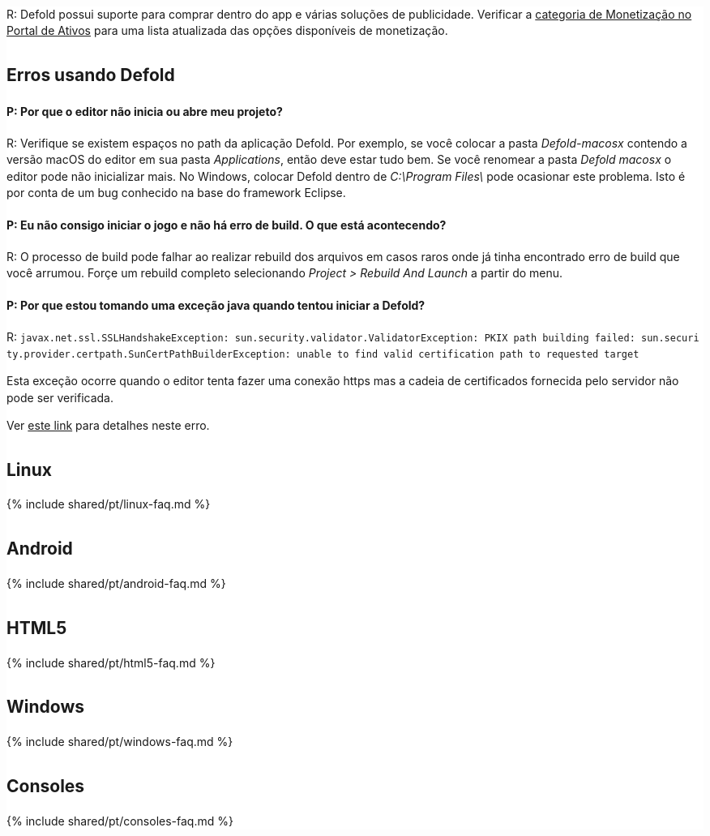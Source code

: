 R: Defold possui suporte para comprar dentro do app e várias soluções de publicidade. Verificar a [categoria de Monetização no Portal de Ativos](https://defold.com/tags/stars/monetization/) para uma lista atualizada das opções disponíveis de monetização.


## Erros usando Defold

#### P: Por que o editor não inicia ou abre meu projeto?

R: Verifique se existem espaços no path da aplicação Defold. Por exemplo, se você colocar a pasta *Defold-macosx* contendo a versão macOS do editor em sua pasta *Applications*, então deve estar tudo bem. Se você renomear a pasta *Defold macosx* o editor pode não inicializar mais. No Windows, colocar Defold dentro de *C:\\Program Files\\* pode ocasionar este problema. Isto é por conta de um bug conhecido na base do framework Eclipse.


#### P: Eu não consigo iniciar o jogo e não há erro de build. O que está acontecendo?

R: O processo de build pode falhar ao realizar rebuild dos arquivos em casos raros onde já tinha encontrado erro de build que você arrumou. Forçe um rebuild completo selecionando *Project > Rebuild And Launch* a partir do menu.


#### P: Por que estou tomando uma exceção java quando tentou iniciar a Defold?

R: `javax.net.ssl.SSLHandshakeException: sun.security.validator.ValidatorException: PKIX path building failed: sun.security.provider.certpath.SunCertPathBuilderException: unable to find valid certification path to requested target`

Esta exceção ocorre quando o editor tenta fazer uma conexão https mas a cadeia de certificados fornecida pelo servidor não pode ser verificada.

Ver [este link](https://github.com/defold/editor2-issues/blob/master/faq/pkixpathbuilding.md) para detalhes neste erro.


## Linux
{% include shared/pt/linux-faq.md %}


## Android
{% include shared/pt/android-faq.md %}


## HTML5
{% include shared/pt/html5-faq.md %}


## Windows
{% include shared/pt/windows-faq.md %}

## Consoles
{% include shared/pt/consoles-faq.md %}
